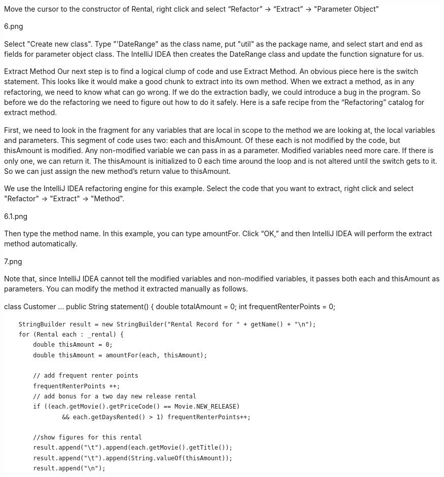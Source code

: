 Move the cursor to the constructor of Rental, right click and select “Refactor” -> “Extract” -> "Parameter Object"

6.png

Select "Create new class". Type "'DateRange" as the class name, put "util" as the package name, and select start and end as fields for parameter object class. The IntelliJ IDEA then creates the DateRange class and update the function signature for us.

Extract Method
Our next step is to find a logical clump of code and use Extract Method. An obvious piece here is the switch statement. This looks like it would make a good chunk to extract into its own method. When we extract a method, as in any refactoring, we need to know what can go wrong. If we do the extraction badly, we could introduce a bug in the program. So before we do the refactoring we need to figure out how to do it safely. Here is a safe recipe from the “Refactoring” catalog for extract method.  

First, we need to look in the fragment for any variables that are local in scope to the method we are looking at, the local variables and parameters. This segment of code uses two: each and thisAmount. Of these each is not modified by the code, but thisAmount is modified. Any non-modified variable we can pass in as a parameter. Modified variables need more care. If there is only one, we can return it. The thisAmount is initialized to 0 each time around the loop and is not altered until the switch gets to it. So we can just assign the new method’s return value to thisAmount.

We use the IntelliJ IDEA refactoring engine for this example. Select the code that you want to extract, right click and select "Refactor" -> "Extract" -> "Method".

6.1.png

 

Then type the method name. In this example, you can type amountFor. Click “OK,” and then IntelliJ IDEA will perform the extract method automatically.

7.png

Note that, since IntelliJ IDEA cannot tell the modified variables and non-modified variables, it passes both each and thisAmount as parameters. You can modify the method it extracted manually as follows.

class Customer ...
   public String statement() {
        double totalAmount = 0;
        int frequentRenterPoints = 0;
       
        StringBuilder result = new StringBuilder("Rental Record for " + getName() + "\n");
        for (Rental each : _rental) {
            double thisAmount = 0;
            double thisAmount = amountFor(each, thisAmount);

            // add frequent renter points
            frequentRenterPoints ++;
            // add bonus for a two day new release rental
            if ((each.getMovie().getPriceCode() == Movie.NEW_RELEASE)
                    && each.getDaysRented() > 1) frequentRenterPoints++;
           
            //show figures for this rental
            result.append("\t").append(each.getMovie().getTitle());
            result.append("\t").append(String.valueOf(thisAmount));
            result.append("\n");
